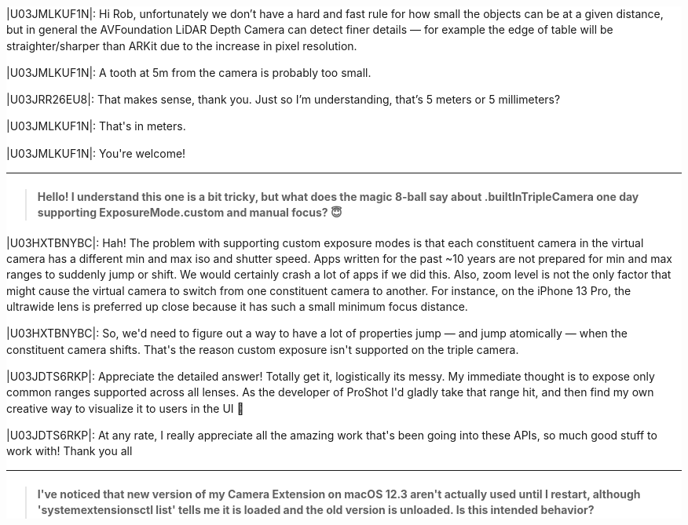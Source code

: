 |U03JMLKUF1N|:
Hi Rob, unfortunately we don’t have a hard and fast rule for how small the objects can be at a given distance, but in general the AVFoundation LiDAR Depth Camera can detect finer details — for example the edge of table will be straighter/sharper than ARKit due to the increase in pixel resolution.

|U03JMLKUF1N|:
A tooth at 5m from the camera is probably too small.

|U03JRR26EU8|:
That makes sense, thank you. Just so I’m understanding, that’s 5 meters or 5 millimeters?

|U03JMLKUF1N|:
That's in meters.

|U03JMLKUF1N|:
You're welcome!

--- 
> ####  Hello! I understand this one is a bit tricky, but what does the magic 8-ball say about .builtInTripleCamera one day supporting ExposureMode.custom and manual focus? :innocent:


|U03HXTBNYBC|:
Hah! The problem with supporting custom exposure modes is that each constituent camera in the virtual camera has a different min and max iso and shutter speed. Apps written for the past ~10 years are not prepared for min and max ranges to suddenly jump or shift. We would certainly crash a lot of apps if we did this. Also, zoom level is not the only factor that might cause the virtual camera to switch from one constituent camera to another. For instance, on the iPhone 13 Pro, the ultrawide lens is preferred up close because it has such a small minimum focus distance.

|U03HXTBNYBC|:
So, we'd need to figure out a way to have a lot of properties jump — and jump atomically — when the constituent camera shifts. That's the reason custom exposure isn't supported on the triple camera.

|U03JDTS6RKP|:
Appreciate the detailed answer! Totally get it, logistically its messy. My immediate thought is to expose only common ranges supported across all lenses. As the developer of ProShot I'd gladly take that range hit, and then find my own creative way to visualize it to users in the UI :slightly_smiling_face:

|U03JDTS6RKP|:
At any rate, I really appreciate all the amazing work that's been going into these APIs, so much good stuff to work with! Thank you all

--- 
> ####  I've noticed that new version of my Camera Extension on macOS 12.3 aren't actually used until I restart, although 'systemextensionsctl list' tells me it is loaded and the old version is unloaded. Is this intended behavior?

